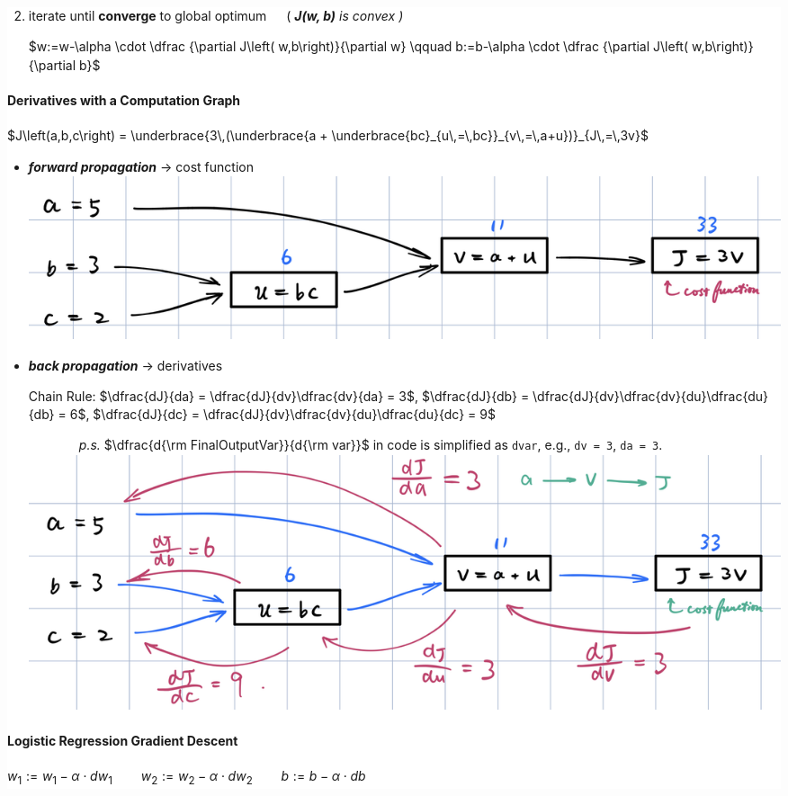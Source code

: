 2. iterate until **converge** to global optimum &emsp; ( **_J(w, b)_** _is convex )_

   $w:=w-\alpha \cdot \dfrac {\partial J\left( w,b\right)}{\partial w} \qquad b:=b-\alpha \cdot \dfrac {\partial J\left( w,b\right)}{\partial b}$

#### Derivatives with a Computation Graph

$J\left(a,b,c\right) = \underbrace{3\,(\underbrace{a + \underbrace{bc}_{u\,=\,bc}}_{v\,=\,a+u})}_{J\,=\,3v}$

- **_forward propagation_** → cost function
  ![left-to-right](Deep-Learning-Andrew-Ng-2/fp.png)

- **_back propagation_** → derivatives

  Chain Rule: $\dfrac{dJ}{da} = \dfrac{dJ}{dv}\dfrac{dv}{da} = 3$, $\dfrac{dJ}{db} = \dfrac{dJ}{dv}\dfrac{dv}{du}\dfrac{du}{db} = 6$, $\dfrac{dJ}{dc} = \dfrac{dJ}{dv}\dfrac{dv}{du}\dfrac{du}{dc} = 9$

  &emsp;&emsp;&emsp;&emsp;_p.s._ $\dfrac{d{\rm FinalOutputVar}}{d{\rm var}}$ in code is simplified as `dvar`, e.g., `dv = 3`, `da = 3`.
  ![right-to-left](Deep-Learning-Andrew-Ng-2/bp.png)

#### Logistic Regression Gradient Descent

$w_1 :=w_1 -\alpha \cdot dw_1 \qquad w_2 :=w_2 -\alpha \cdot dw_2 \qquad b:=b-\alpha \cdot db$
